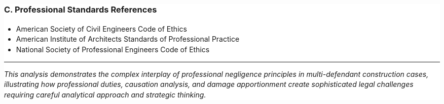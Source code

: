 ### C. Professional Standards References
- American Society of Civil Engineers Code of Ethics
- American Institute of Architects Standards of Professional Practice
- National Society of Professional Engineers Code of Ethics

---

*This analysis demonstrates the complex interplay of professional negligence principles in multi-defendant construction cases, illustrating how professional duties, causation analysis, and damage apportionment create sophisticated legal challenges requiring careful analytical approach and strategic thinking.*